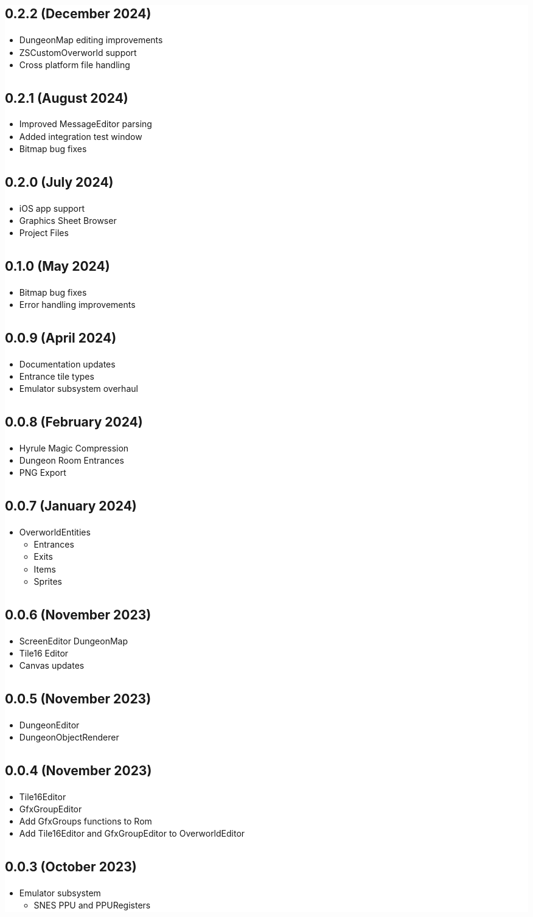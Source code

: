 ## 0.2.2 (December 2024)
- DungeonMap editing improvements
- ZSCustomOverworld support
- Cross platform file handling

## 0.2.1 (August 2024)
- Improved MessageEditor parsing
- Added integration test window
- Bitmap bug fixes

## 0.2.0 (July 2024)
- iOS app support
- Graphics Sheet Browser
- Project Files

## 0.1.0 (May 2024)
- Bitmap bug fixes
- Error handling improvements

## 0.0.9 (April 2024)
- Documentation updates
- Entrance tile types
- Emulator subsystem overhaul

## 0.0.8 (February 2024)
- Hyrule Magic Compression
- Dungeon Room Entrances
- PNG Export

## 0.0.7 (January 2024)
- OverworldEntities
  - Entrances
  - Exits
  - Items
  - Sprites

## 0.0.6 (November 2023)
- ScreenEditor DungeonMap
- Tile16 Editor
- Canvas updates

## 0.0.5 (November 2023)
- DungeonEditor
- DungeonObjectRenderer

## 0.0.4 (November 2023)
- Tile16Editor
- GfxGroupEditor
- Add GfxGroups functions to Rom
- Add Tile16Editor and GfxGroupEditor to OverworldEditor

## 0.0.3 (October 2023)
- Emulator subsystem
  - SNES PPU and PPURegisters
